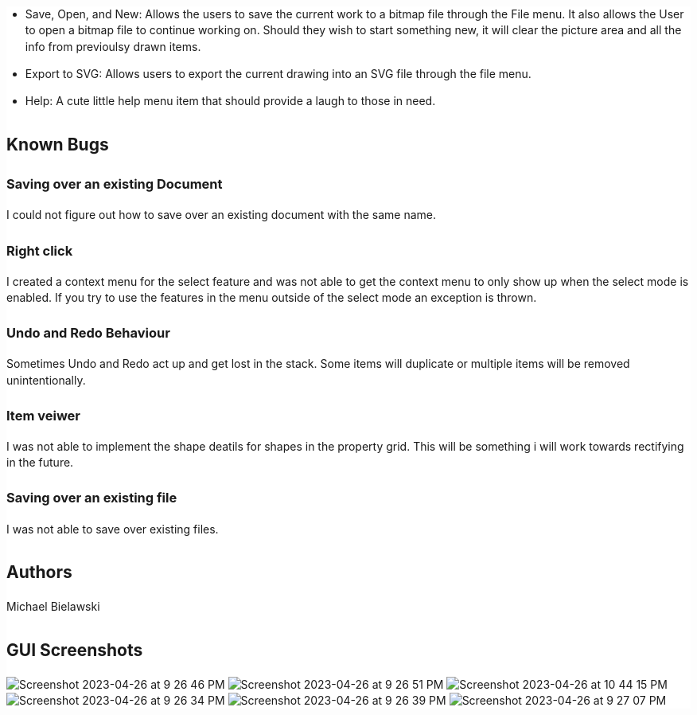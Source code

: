 - Save, Open, and New:
   Allows the users to save the current work to a bitmap file through the File menu. It also allows the User to open a bitmap file to continue
   working on. Should they wish to start something new, it will clear the picture area and all the info from previoulsy drawn items. 

- Export to SVG:
   Allows users to export the current drawing into an SVG file through the file menu.
   
- Help:
   A cute little help menu item that should provide a laugh to those in need. 




## Known Bugs

### Saving over an existing Document

I could not figure out how to save over an existing document with the same name. 

### Right click

I created a context menu for the select feature and was not able to get the context menu to only show up when the select mode is enabled. If you try to use the features in the menu outside of the select mode an exception is thrown. 

### Undo and Redo Behaviour

Sometimes Undo and Redo act up and get lost in the stack. Some items will duplicate or multiple items will be removed unintentionally. 

### Item veiwer

I was not able to implement the shape deatils for shapes in the property grid. This will be something i will work towards rectifying in the future. 

### Saving over an existing file

I was not able to save over existing files. 


## Authors

Michael Bielawski

## GUI Screenshots


<img width="228" alt="Screenshot 2023-04-26 at 9 26 46 PM" src="https://user-images.githubusercontent.com/122567791/234746533-2e89b467-4dfd-4b58-85c2-e2560bb7d3e1.png">
<img width="269" alt="Screenshot 2023-04-26 at 9 26 51 PM" src="https://user-images.githubusercontent.com/122567791/234746535-349cf2d4-76fb-4137-a285-db85017e1a13.png">
<img width="1573" alt="Screenshot 2023-04-26 at 10 44 15 PM" src="https://user-images.githubusercontent.com/122567791/234746536-353992a8-acbc-4261-b4c3-b2a8a138f05d.png">
<img width="199" alt="Screenshot 2023-04-26 at 9 26 34 PM" src="https://user-images.githubusercontent.com/122567791/234746538-37d1b66b-172d-4e00-9ec0-ca656bf370b2.png">
<img width="196" alt="Screenshot 2023-04-26 at 9 26 39 PM" src="https://user-images.githubusercontent.com/122567791/234746542-b5a79b72-db35-4bd4-a123-5f4facd092a7.png">
<img width="671" alt="Screenshot 2023-04-26 at 9 27 07 PM" src="https://user-images.githubusercontent.com/122567791/234746544-6c048bd9-21f5-4d5e-9cad-759b20f943dc.png">
